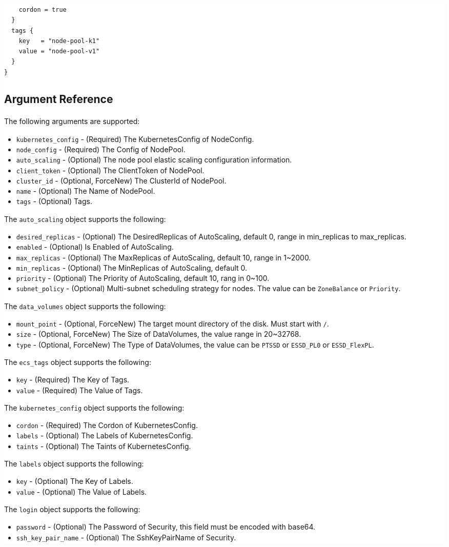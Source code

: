 ```hcl
    cordon = true
  }
  tags {
    key   = "node-pool-k1"
    value = "node-pool-v1"
  }
}
```
## Argument Reference
The following arguments are supported:
* `kubernetes_config` - (Required) The KubernetesConfig of NodeConfig.
* `node_config` - (Required) The Config of NodePool.
* `auto_scaling` - (Optional) The node pool elastic scaling configuration information.
* `client_token` - (Optional) The ClientToken of NodePool.
* `cluster_id` - (Optional, ForceNew) The ClusterId of NodePool.
* `name` - (Optional) The Name of NodePool.
* `tags` - (Optional) Tags.

The `auto_scaling` object supports the following:

* `desired_replicas` - (Optional) The DesiredReplicas of AutoScaling, default 0, range in min_replicas to max_replicas.
* `enabled` - (Optional) Is Enabled of AutoScaling.
* `max_replicas` - (Optional) The MaxReplicas of AutoScaling, default 10, range in 1~2000.
* `min_replicas` - (Optional) The MinReplicas of AutoScaling, default 0.
* `priority` - (Optional) The Priority of AutoScaling, default 10, rang in 0~100.
* `subnet_policy` - (Optional) Multi-subnet scheduling strategy for nodes. The value can be `ZoneBalance` or `Priority`.

The `data_volumes` object supports the following:

* `mount_point` - (Optional, ForceNew) The target mount directory of the disk. Must start with `/`.
* `size` - (Optional, ForceNew) The Size of DataVolumes, the value range in 20~32768.
* `type` - (Optional, ForceNew) The Type of DataVolumes, the value can be `PTSSD` or `ESSD_PL0` or `ESSD_FlexPL`.

The `ecs_tags` object supports the following:

* `key` - (Required) The Key of Tags.
* `value` - (Required) The Value of Tags.

The `kubernetes_config` object supports the following:

* `cordon` - (Required) The Cordon of KubernetesConfig.
* `labels` - (Optional) The Labels of KubernetesConfig.
* `taints` - (Optional) The Taints of KubernetesConfig.

The `labels` object supports the following:

* `key` - (Optional) The Key of Labels.
* `value` - (Optional) The Value of Labels.

The `login` object supports the following:

* `password` - (Optional) The Password of Security, this field must be encoded with base64.
* `ssh_key_pair_name` - (Optional) The SshKeyPairName of Security.
